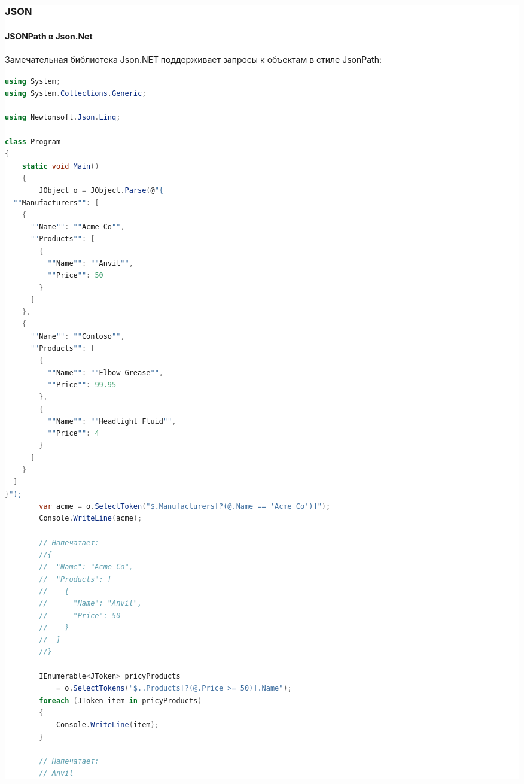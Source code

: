 ﻿### JSON

#### JSONPath в Json.Net

Замечательная библиотека Json.NET поддерживает запросы к объектам в стиле JsonPath:

```csharp
using System;
using System.Collections.Generic;
 
using Newtonsoft.Json.Linq;
 
class Program
{
    static void Main()
    {
        JObject o = JObject.Parse(@"{
  ""Manufacturers"": [
    {
      ""Name"": ""Acme Co"",
      ""Products"": [
        {
          ""Name"": ""Anvil"",
          ""Price"": 50
        }
      ]
    },
    {
      ""Name"": ""Contoso"",
      ""Products"": [
        {
          ""Name"": ""Elbow Grease"",
          ""Price"": 99.95
        },
        {
          ""Name"": ""Headlight Fluid"",
          ""Price"": 4
        }
      ]
    }
  ]
}");
        var acme = o.SelectToken("$.Manufacturers[?(@.Name == 'Acme Co')]");
        Console.WriteLine(acme);
 
        // Напечатает:
        //{
        //  "Name": "Acme Co",
        //  "Products": [
        //    {
        //      "Name": "Anvil",
        //      "Price": 50
        //    }
        //  ]
        //}
 
        IEnumerable<JToken> pricyProducts 
            = o.SelectTokens("$..Products[?(@.Price >= 50)].Name");
        foreach (JToken item in pricyProducts)
        {
            Console.WriteLine(item);
        }
 
        // Напечатает:
        // Anvil
```